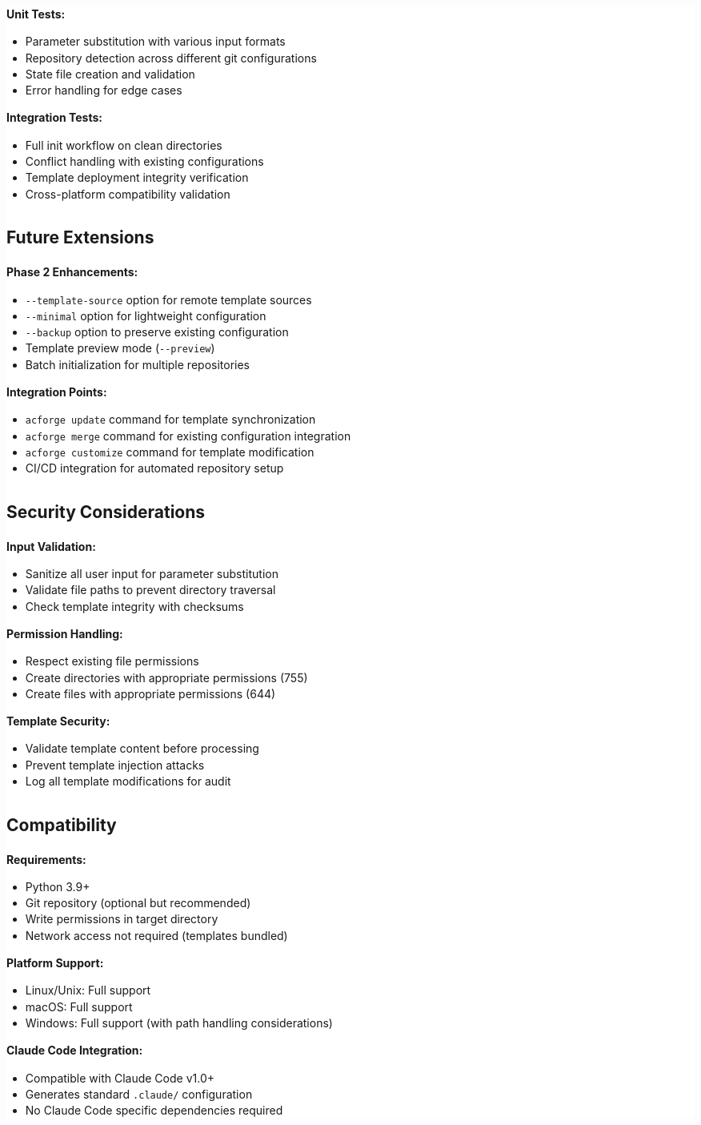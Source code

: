 **Unit Tests:**
- Parameter substitution with various input formats
- Repository detection across different git configurations
- State file creation and validation
- Error handling for edge cases

**Integration Tests:**
- Full init workflow on clean directories
- Conflict handling with existing configurations
- Template deployment integrity verification
- Cross-platform compatibility validation

## Future Extensions

**Phase 2 Enhancements:**
- `--template-source` option for remote template sources
- `--minimal` option for lightweight configuration
- `--backup` option to preserve existing configuration
- Template preview mode (`--preview`)
- Batch initialization for multiple repositories

**Integration Points:**
- `acforge update` command for template synchronization
- `acforge merge` command for existing configuration integration  
- `acforge customize` command for template modification
- CI/CD integration for automated repository setup

## Security Considerations

**Input Validation:**
- Sanitize all user input for parameter substitution
- Validate file paths to prevent directory traversal
- Check template integrity with checksums

**Permission Handling:**
- Respect existing file permissions
- Create directories with appropriate permissions (755)
- Create files with appropriate permissions (644)

**Template Security:**
- Validate template content before processing  
- Prevent template injection attacks
- Log all template modifications for audit

## Compatibility

**Requirements:**
- Python 3.9+
- Git repository (optional but recommended)
- Write permissions in target directory
- Network access not required (templates bundled)

**Platform Support:**
- Linux/Unix: Full support
- macOS: Full support  
- Windows: Full support (with path handling considerations)

**Claude Code Integration:**
- Compatible with Claude Code v1.0+
- Generates standard `.claude/` configuration
- No Claude Code specific dependencies required
